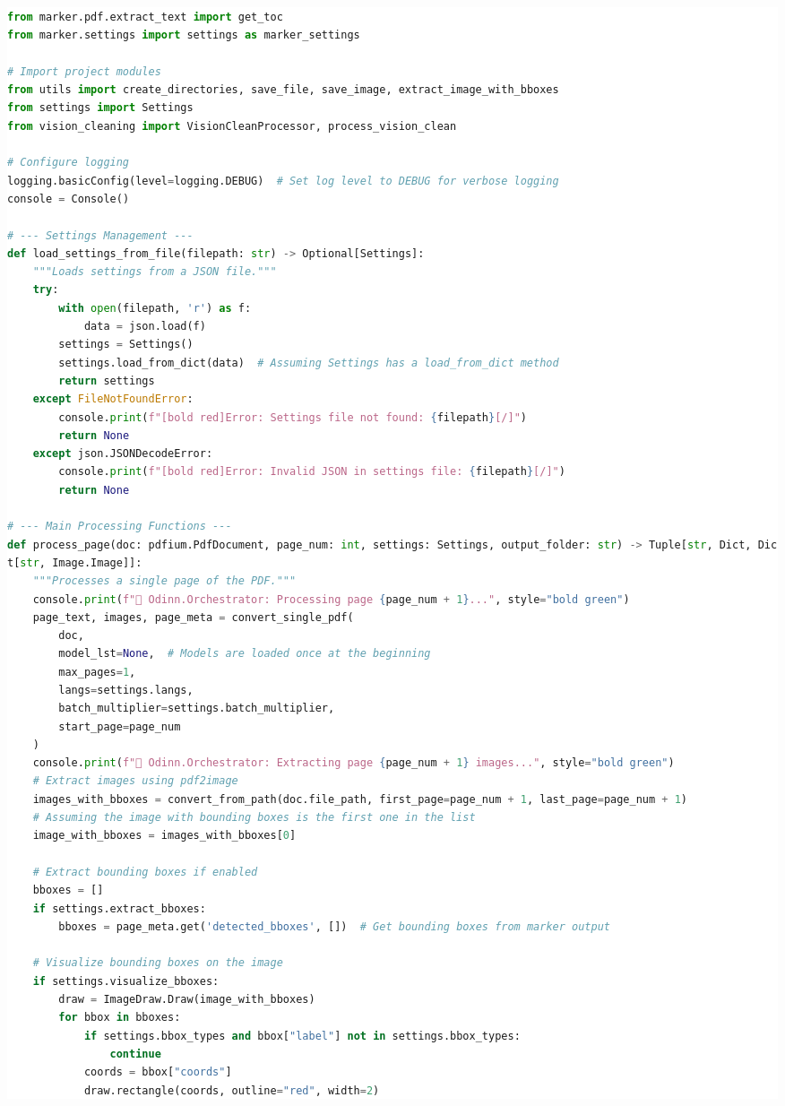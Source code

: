 ```python
from marker.pdf.extract_text import get_toc
from marker.settings import settings as marker_settings

# Import project modules
from utils import create_directories, save_file, save_image, extract_image_with_bboxes
from settings import Settings
from vision_cleaning import VisionCleanProcessor, process_vision_clean

# Configure logging
logging.basicConfig(level=logging.DEBUG)  # Set log level to DEBUG for verbose logging
console = Console()

# --- Settings Management ---
def load_settings_from_file(filepath: str) -> Optional[Settings]:
    """Loads settings from a JSON file."""
    try:
        with open(filepath, 'r') as f:
            data = json.load(f)
        settings = Settings()
        settings.load_from_dict(data)  # Assuming Settings has a load_from_dict method
        return settings
    except FileNotFoundError:
        console.print(f"[bold red]Error: Settings file not found: {filepath}[/]")
        return None
    except json.JSONDecodeError:
        console.print(f"[bold red]Error: Invalid JSON in settings file: {filepath}[/]")
        return None

# --- Main Processing Functions ---
def process_page(doc: pdfium.PdfDocument, page_num: int, settings: Settings, output_folder: str) -> Tuple[str, Dict, Dict[str, Image.Image]]:
    """Processes a single page of the PDF."""
    console.print(f"🧊 Odinn.Orchestrator: Processing page {page_num + 1}...", style="bold green")
    page_text, images, page_meta = convert_single_pdf(
        doc, 
        model_lst=None,  # Models are loaded once at the beginning
        max_pages=1, 
        langs=settings.langs, 
        batch_multiplier=settings.batch_multiplier, 
        start_page=page_num
    )
    console.print(f"🧊 Odinn.Orchestrator: Extracting page {page_num + 1} images...", style="bold green")
    # Extract images using pdf2image
    images_with_bboxes = convert_from_path(doc.file_path, first_page=page_num + 1, last_page=page_num + 1)
    # Assuming the image with bounding boxes is the first one in the list
    image_with_bboxes = images_with_bboxes[0] 

    # Extract bounding boxes if enabled
    bboxes = []
    if settings.extract_bboxes:
        bboxes = page_meta.get('detected_bboxes', [])  # Get bounding boxes from marker output

    # Visualize bounding boxes on the image
    if settings.visualize_bboxes:
        draw = ImageDraw.Draw(image_with_bboxes)
        for bbox in bboxes:
            if settings.bbox_types and bbox["label"] not in settings.bbox_types:
                continue
            coords = bbox["coords"]
            draw.rectangle(coords, outline="red", width=2)

```